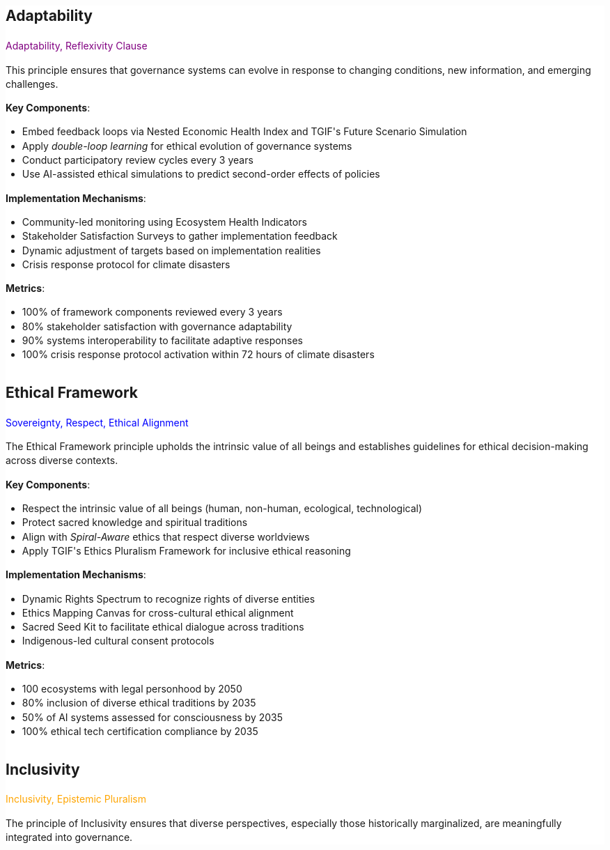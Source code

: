 ## <a id="adaptability"></a>Adaptability
<span style="color: purple;">Adaptability, Reflexivity Clause</span>

This principle ensures that governance systems can evolve in response to changing conditions, new information, and emerging challenges.

**Key Components**:
- Embed feedback loops via Nested Economic Health Index and TGIF's Future Scenario Simulation
- Apply *double-loop learning* for ethical evolution of governance systems
- Conduct participatory review cycles every 3 years
- Use AI-assisted ethical simulations to predict second-order effects of policies

**Implementation Mechanisms**:
- Community-led monitoring using Ecosystem Health Indicators
- Stakeholder Satisfaction Surveys to gather implementation feedback
- Dynamic adjustment of targets based on implementation realities
- Crisis response protocol for climate disasters

**Metrics**:
- 100% of framework components reviewed every 3 years
- 80% stakeholder satisfaction with governance adaptability
- 90% systems interoperability to facilitate adaptive responses
- 100% crisis response protocol activation within 72 hours of climate disasters

## <a id="ethical-framework"></a>Ethical Framework
<span style="color: blue;">Sovereignty, Respect, Ethical Alignment</span>

The Ethical Framework principle upholds the intrinsic value of all beings and establishes guidelines for ethical decision-making across diverse contexts.

**Key Components**:
- Respect the intrinsic value of all beings (human, non-human, ecological, technological)
- Protect sacred knowledge and spiritual traditions
- Align with *Spiral-Aware* ethics that respect diverse worldviews
- Apply TGIF's Ethics Pluralism Framework for inclusive ethical reasoning

**Implementation Mechanisms**:
- Dynamic Rights Spectrum to recognize rights of diverse entities
- Ethics Mapping Canvas for cross-cultural ethical alignment
- Sacred Seed Kit to facilitate ethical dialogue across traditions
- Indigenous-led cultural consent protocols

**Metrics**:
- 100 ecosystems with legal personhood by 2050
- 80% inclusion of diverse ethical traditions by 2035
- 50% of AI systems assessed for consciousness by 2035
- 100% ethical tech certification compliance by 2035

## <a id="inclusivity"></a>Inclusivity
<span style="color: orange;">Inclusivity, Epistemic Pluralism</span>

The principle of Inclusivity ensures that diverse perspectives, especially those historically marginalized, are meaningfully integrated into governance.
